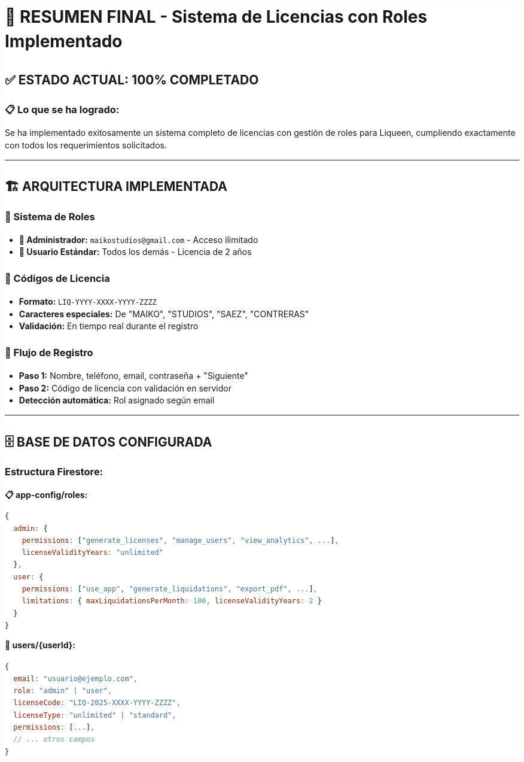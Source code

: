 # 🎉 RESUMEN FINAL - Sistema de Licencias con Roles Implementado

## ✅ **ESTADO ACTUAL: 100% COMPLETADO**

### 📋 **Lo que se ha logrado:**
Se ha implementado exitosamente un sistema completo de licencias con gestión de roles para Liqueen, cumpliendo exactamente con todos los requerimientos solicitados.

---

## 🏗️ **ARQUITECTURA IMPLEMENTADA**

### **🔐 Sistema de Roles**
- **👑 Administrador:** `maikostudios@gmail.com` - Acceso ilimitado
- **👤 Usuario Estándar:** Todos los demás - Licencia de 2 años

### **🎫 Códigos de Licencia**
- **Formato:** `LIQ-YYYY-XXXX-YYYY-ZZZZ`
- **Caracteres especiales:** De "MAIKO", "STUDIOS", "SAEZ", "CONTRERAS"
- **Validación:** En tiempo real durante el registro

### **📱 Flujo de Registro**
- **Paso 1:** Nombre, teléfono, email, contraseña + "Siguiente"
- **Paso 2:** Código de licencia con validación en servidor
- **Detección automática:** Rol asignado según email

---

## 🗄️ **BASE DE DATOS CONFIGURADA**

### **Estructura Firestore:**

**📋 app-config/roles:**
```javascript
{
  admin: {
    permissions: ["generate_licenses", "manage_users", "view_analytics", ...],
    licenseValidityYears: "unlimited"
  },
  user: {
    permissions: ["use_app", "generate_liquidations", "export_pdf", ...],
    limitations: { maxLiquidationsPerMonth: 100, licenseValidityYears: 2 }
  }
}
```

**👤 users/{userId}:**
```javascript
{
  email: "usuario@ejemplo.com",
  role: "admin" | "user",
  licenseCode: "LIQ-2025-XXXX-YYYY-ZZZZ",
  licenseType: "unlimited" | "standard",
  permissions: [...],
  // ... otros campos
}
```
